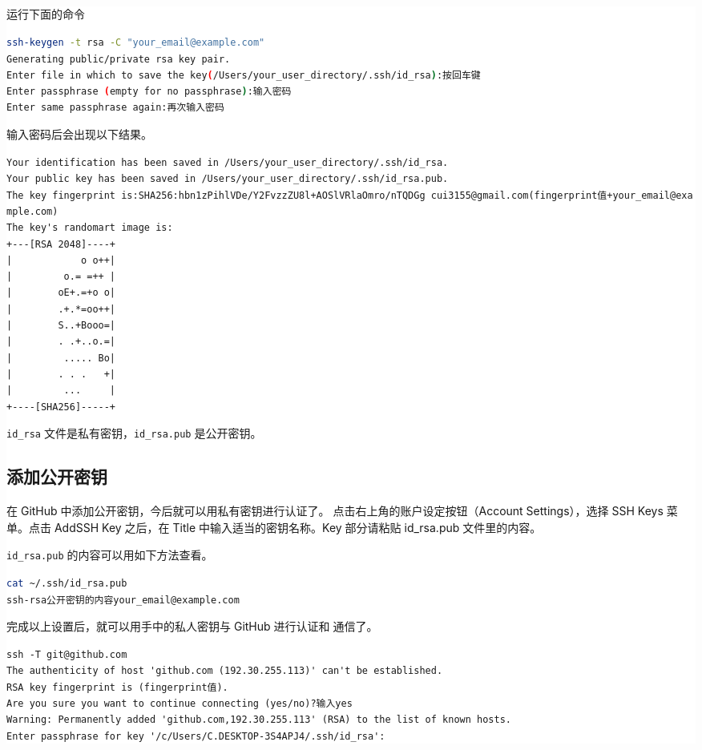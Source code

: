 运行下面的命令

```bash
ssh-keygen -t rsa -C "your_email@example.com"
Generating public/private rsa key pair.
Enter file in which to save the key(/Users/your_user_directory/.ssh/id_rsa):按回车键
Enter passphrase (empty for no passphrase):输入密码
Enter same passphrase again:再次输入密码
```

输入密码后会出现以下结果。

```
Your identification has been saved in /Users/your_user_directory/.ssh/id_rsa.
Your public key has been saved in /Users/your_user_directory/.ssh/id_rsa.pub.
The key fingerprint is:SHA256:hbn1zPihlVDe/Y2FvzzZU8l+AOSlVRlaOmro/nTQDGg cui3155@gmail.com(fingerprint值+your_email@example.com)
The key's randomart image is:
+---[RSA 2048]----+
|            o o++|
|         o.= =++ |
|        oE+.=+o o|
|        .+.*=oo++|
|        S..+Booo=|
|        . .+..o.=|
|         ..... Bo|
|        . . .   +|
|         ...     |
+----[SHA256]-----+
```

`id_rsa` 文件是私有密钥，`id_rsa.pub` 是公开密钥。

## 添加公开密钥

在 GitHub 中添加公开密钥，今后就可以用私有密钥进行认证了。
点击右上角的账户设定按钮（Account Settings），选择 SSH Keys 菜单。点击 AddSSH Key 之后，在 Title 中输入适当的密钥名称。Key 部分请粘贴 id_rsa.pub 文件里的内容。

`id_rsa.pub` 的内容可以用如下方法查看。

```bash
cat ~/.ssh/id_rsa.pub
ssh-rsa公开密钥的内容your_email@example.com
```

完成以上设置后，就可以用手中的私人密钥与 GitHub 进行认证和
通信了。

```
ssh -T git@github.com
The authenticity of host 'github.com (192.30.255.113)' can't be established.
RSA key fingerprint is (fingerprint值).
Are you sure you want to continue connecting (yes/no)?输入yes
Warning: Permanently added 'github.com,192.30.255.113' (RSA) to the list of known hosts.
Enter passphrase for key '/c/Users/C.DESKTOP-3S4APJ4/.ssh/id_rsa':
```
